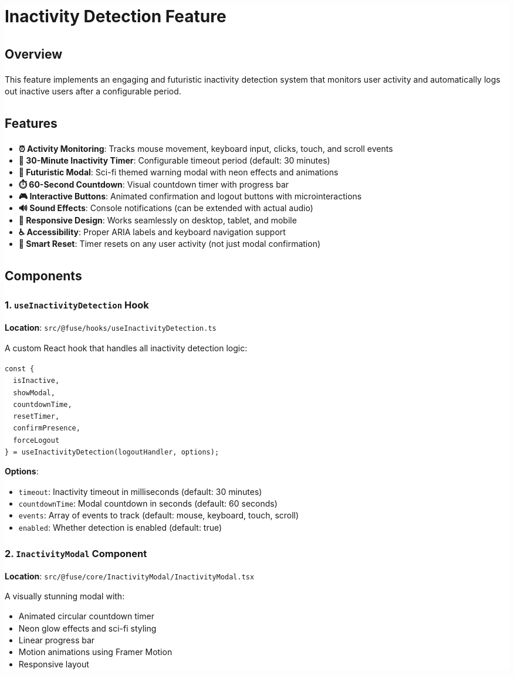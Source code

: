 # Inactivity Detection Feature

## Overview

This feature implements an engaging and futuristic inactivity detection system that monitors user activity and automatically logs out inactive users after a configurable period.

## Features

- **⏰ Activity Monitoring**: Tracks mouse movement, keyboard input, clicks, touch, and scroll events
- **🚨 30-Minute Inactivity Timer**: Configurable timeout period (default: 30 minutes)
- **🤖 Futuristic Modal**: Sci-fi themed warning modal with neon effects and animations
- **⏱️ 60-Second Countdown**: Visual countdown timer with progress bar
- **🎮 Interactive Buttons**: Animated confirmation and logout buttons with microinteractions
- **🔊 Sound Effects**: Console notifications (can be extended with actual audio)
- **📱 Responsive Design**: Works seamlessly on desktop, tablet, and mobile
- **♿ Accessibility**: Proper ARIA labels and keyboard navigation support
- **🔄 Smart Reset**: Timer resets on any user activity (not just modal confirmation)

## Components

### 1. `useInactivityDetection` Hook
**Location**: `src/@fuse/hooks/useInactivityDetection.ts`

A custom React hook that handles all inactivity detection logic:

```tsx
const {
  isInactive,
  showModal,
  countdownTime,
  resetTimer,
  confirmPresence,
  forceLogout
} = useInactivityDetection(logoutHandler, options);
```

**Options**:
- `timeout`: Inactivity timeout in milliseconds (default: 30 minutes)
- `countdownTime`: Modal countdown in seconds (default: 60 seconds)
- `events`: Array of events to track (default: mouse, keyboard, touch, scroll)
- `enabled`: Whether detection is enabled (default: true)

### 2. `InactivityModal` Component
**Location**: `src/@fuse/core/InactivityModal/InactivityModal.tsx`

A visually stunning modal with:
- Animated circular countdown timer
- Neon glow effects and sci-fi styling
- Linear progress bar
- Motion animations using Framer Motion
- Responsive layout
